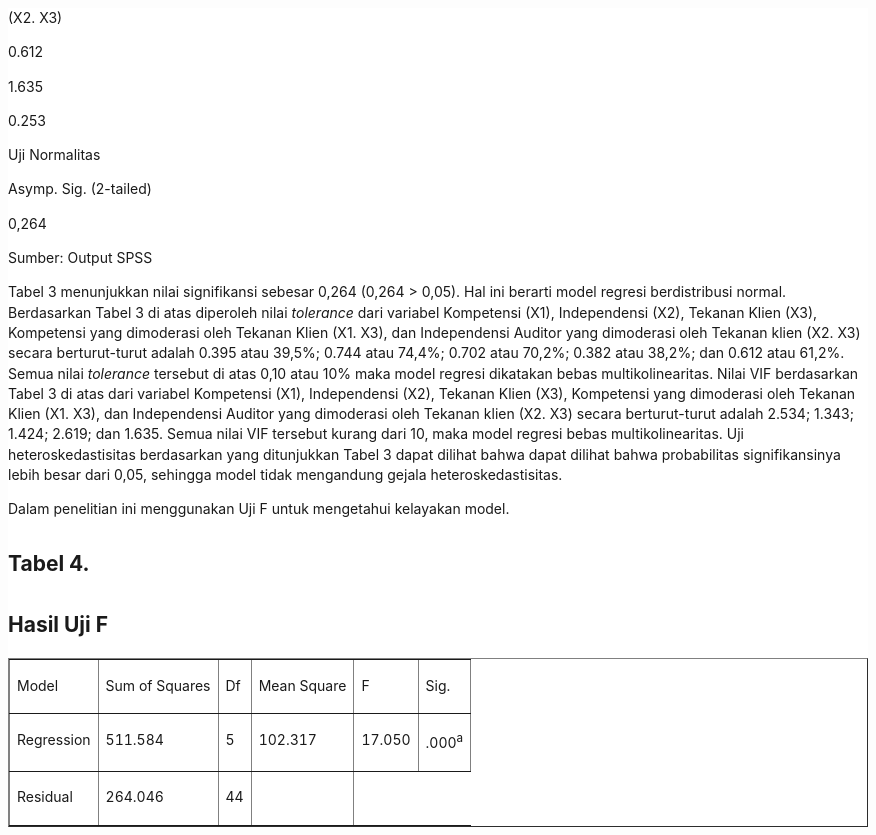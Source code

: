<tr><td style="vertical-align:middle;">
<p><span class="font4">(X</span><span class="font2">2. </span><span class="font4">X</span><span class="font2">3</span><span class="font4">)</span></p></td><td style="vertical-align:middle;">
<p><span class="font4">0.612</span></p></td><td style="vertical-align:middle;">
<p><span class="font4">1.635</span></p></td><td style="vertical-align:middle;">
<p><span class="font4">0.253</span></p></td></tr>
<tr><td style="vertical-align:bottom;">
<p><span class="font4">Uji Normalitas</span></p>
<p><span class="font4">Asymp. Sig. (2-tailed)</span></p></td><td style="vertical-align:top;"></td><td style="vertical-align:top;"></td><td style="vertical-align:bottom;">
<p><span class="font4">0,264</span></p></td></tr>
</table>
<p><span class="font6">Sumber: Output SPSS</span></p>
<p><span class="font6">Tabel 3 menunjukkan nilai signifikansi sebesar 0,264 (0,264 &gt;&nbsp;0,05). Hal ini berarti model regresi berdistribusi normal. Berdasarkan Tabel 3 di atas diperoleh nilai </span><span class="font6" style="font-style:italic;">tolerance</span><span class="font6"> dari variabel Kompetensi (X</span><span class="font3">1</span><span class="font6">), Independensi (X</span><span class="font3">2</span><span class="font6">), Tekanan Klien (X</span><span class="font3">3</span><span class="font6">), Kompetensi yang dimoderasi oleh Tekanan Klien (X</span><span class="font3">1. </span><span class="font6">X</span><span class="font3">3</span><span class="font6">), dan Independensi Auditor yang dimoderasi oleh Tekanan klien (X</span><span class="font3">2. </span><span class="font6">X</span><span class="font3">3</span><span class="font6">) secara berturut-turut adalah </span><span class="font5">0.395 </span><span class="font6">atau 39,5%; </span><span class="font5">0.744 </span><span class="font6">atau 74,4%; </span><span class="font5">0.702 </span><span class="font6">atau 70,2%; </span><span class="font5">0.382 </span><span class="font6">atau 38,2%; dan </span><span class="font5">0.612 </span><span class="font6">atau 61,2%. Semua nilai </span><span class="font6" style="font-style:italic;">tolerance</span><span class="font6"> tersebut di atas 0,10 atau 10% maka model regresi dikatakan bebas multikolinearitas. Nilai VIF berdasarkan Tabel 3 di atas dari variabel Kompetensi (X</span><span class="font3">1</span><span class="font6">), Independensi (X</span><span class="font3">2</span><span class="font6">), Tekanan Klien (X</span><span class="font3">3</span><span class="font6">), Kompetensi yang dimoderasi oleh Tekanan Klien (X</span><span class="font3">1. </span><span class="font6">X</span><span class="font3">3</span><span class="font6">), dan Independensi Auditor yang dimoderasi oleh Tekanan klien (X</span><span class="font3">2. </span><span class="font6">X</span><span class="font3">3</span><span class="font6">) secara berturut-turut adalah </span><span class="font5">2.534</span><span class="font6">; </span><span class="font5">1.343</span><span class="font6">; </span><span class="font5">1.424</span><span class="font6">; </span><span class="font5">2.619</span><span class="font6">; dan </span><span class="font5">1.635</span><span class="font6">. Semua nilai VIF tersebut kurang dari 10, maka model regresi bebas multikolinearitas. Uji heteroskedastisitas berdasarkan yang ditunjukkan Tabel 3 dapat dilihat bahwa dapat dilihat bahwa probabilitas signifikansinya lebih besar dari 0,05, sehingga model tidak mengandung gejala heteroskedastisitas.</span></p>
<p><span class="font6">Dalam penelitian ini menggunakan Uji F untuk mengetahui kelayakan model.</span></p>
<h2><a name="bookmark23"></a><span class="font6" style="font-weight:bold;"><a name="bookmark24"></a>Tabel 4.</span><br><br><span class="font6" style="font-weight:bold;"><a name="bookmark25"></a>Hasil Uji F</span></h2>
<table border="1">
<tr><td style="vertical-align:middle;">
<p><span class="font4">Model</span></p></td><td style="vertical-align:bottom;">
<p><span class="font4">Sum of Squares</span></p></td><td style="vertical-align:middle;">
<p><span class="font4">Df</span></p></td><td style="vertical-align:middle;">
<p><span class="font4">Mean Square</span></p></td><td style="vertical-align:middle;">
<p><span class="font4">F</span></p></td><td style="vertical-align:middle;">
<p><span class="font4">Sig.</span></p></td></tr>
<tr><td style="vertical-align:top;">
<p><span class="font4">Regression</span></p></td><td style="vertical-align:top;">
<p><span class="font4">511.584</span></p></td><td style="vertical-align:top;">
<p><span class="font4">5</span></p></td><td style="vertical-align:top;">
<p><span class="font4">102.317</span></p></td><td style="vertical-align:top;">
<p><span class="font4">17.050</span></p></td><td style="vertical-align:top;">
<p><span class="font4">.000<sup>a</sup></span></p></td></tr>
<tr><td style="vertical-align:middle;">
<p><span class="font4">Residual</span></p></td><td style="vertical-align:middle;">
<p><span class="font4">264.046</span></p></td><td style="vertical-align:middle;">
<p><span class="font4">44</span></p></td><td style="vertical-align:middle;">